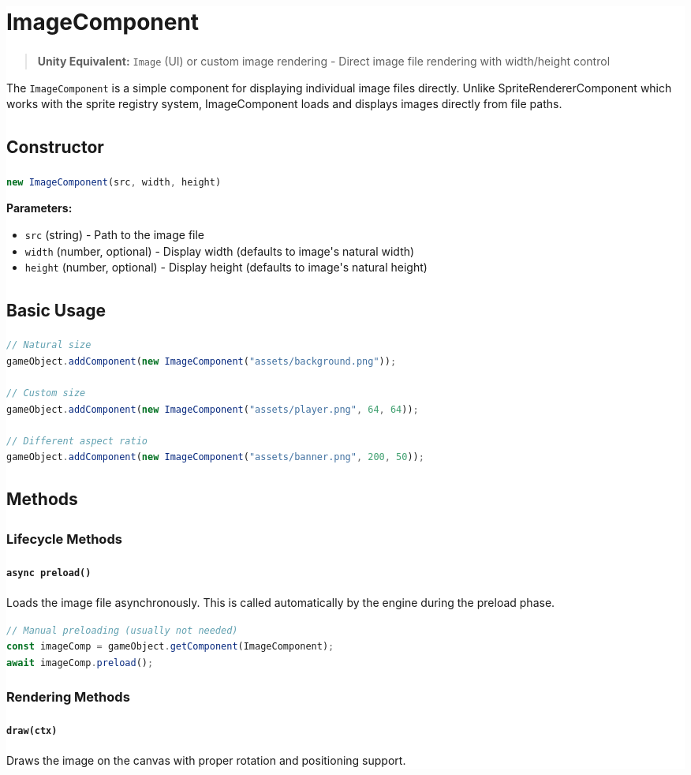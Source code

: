 # ImageComponent

> **Unity Equivalent:** `Image` (UI) or custom image rendering - Direct image file rendering with width/height control

The `ImageComponent` is a simple component for displaying individual image files directly. Unlike SpriteRendererComponent which works with the sprite registry system, ImageComponent loads and displays images directly from file paths.

## Constructor

```javascript
new ImageComponent(src, width, height)
```

**Parameters:**
- `src` (string) - Path to the image file
- `width` (number, optional) - Display width (defaults to image's natural width)
- `height` (number, optional) - Display height (defaults to image's natural height)

## Basic Usage

```javascript
// Natural size
gameObject.addComponent(new ImageComponent("assets/background.png"));

// Custom size
gameObject.addComponent(new ImageComponent("assets/player.png", 64, 64));

// Different aspect ratio
gameObject.addComponent(new ImageComponent("assets/banner.png", 200, 50));
```

## Methods

### Lifecycle Methods

#### `async preload()`
Loads the image file asynchronously. This is called automatically by the engine during the preload phase.

```javascript
// Manual preloading (usually not needed)
const imageComp = gameObject.getComponent(ImageComponent);
await imageComp.preload();
```

### Rendering Methods

#### `draw(ctx)`
Draws the image on the canvas with proper rotation and positioning support.
